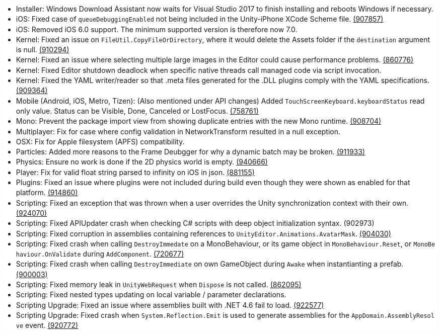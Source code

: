 *   Installer: Windows Download Assistant now waits for Visual Studio 2017 to finish installing and reboots Windows if necessary.
*   iOS: Fixed case of `queueDebuggingEnabled` not being included in the Unity-iPhone XCode Scheme file. [(907857)](https://issuetracker.unity3d.com/issues/ios-xml-formatting-error-in-unity-iphone-xcode-scheme-file)
*   iOS: Removed iOS 6.0 support. The minimum supported version is therefore now 7.0.
*   Kernel: Fixed an issue on `FileUtil.CopyFileOrDirectory`, where it would delete the Assets folder if the `destination` argument is null. [(910294)](https://issuetracker.unity3d.com/issues/fileutil-dot-copyfileordirectory-deletes-the-assets-directory-if-to-parameter-is-null)
*   Kernel: Fixed an issue where selecting multiple large images in the Editor could cause performance problems. [(860776)](https://issuetracker.unity3d.com/issues/selecting-sprites-with-while-holding-ctrl-causes-performance-issues)
*   Kernel: Fixed Editor shutdown deadlock when specific native threads call managed code via script invocation.
*   Kernel: Fixed the YAML writer/reader so that .meta files generated for the .DLL plugins comply with the YAML specifications. [(909364)](https://issuetracker.unity3d.com/issues/the-meta-file-generated-for-the-dll-plugins-do-not-respect-the-yaml-specifications)
*   Mobile (Android, iOS, Metro, Tizen): (Also mentioned under API changes) Added `TouchScreenKeyboard.keyboardStatus` read only value. Status can be Visible, Done, Canceled or LostFocus. [(758761)](https://issuetracker.unity3d.com/issues/when-pressing-outside-the-touchscreen-keyboard-on-android-devices-wascanceled-state-is-false)
*   Mono: Prevent the package import view from showing duplicate entries with the new Mono runtime. [(908704)](https://issuetracker.unity3d.com/issues/package-import-window-does-not-show-folder-tree-view-and-shows-repetitions-of-all-the-folders-after-changing-to-net-4-dot-6)
*   Multiplayer: Fix for case where config validation in NetworkTransform resulted in a null exception.
*   OSX: Fix for Apple filesystem (APFS) compatibility.
*   Particles: Added more reasons to the Frame Deubgger for why a dynamic batch may be broken. [(911933)](https://issuetracker.unity3d.com/issues/mesh-particle-system-prevents-batching-when-using-it-with-default-particle-material)
*   Physics: Ensure no work is done if the 2D physics world is empty. [(940666)](https://issuetracker.unity3d.com/issues/profiler-is-displaying-physics2d-performance-cost-when-physics2d-are-not-used)
*   Player: Fix for valid float string parsed to infinity on iOS in json. [(881155)](https://issuetracker.unity3d.com/issues/ios-jsonutility-parses-valid-float-values-as-infinity)
*   Plugins: Fixed an issue where plugins were not included during build even though they were shown as enabled for that platform. [(914860)](https://issuetracker.unity3d.com/issues/plugins-platform-settings-value-in-inspector-is-different-compared-to-the-meta-file)
*   Scripting: Fixed an exception that was thrown when a user overrides the Unity synchronization context with their own. [(924070)](https://issuetracker.unity3d.com/issues/invalidcastexception-thrown-when-casting-using-unirx-and-4-dot-6-net-scripting-runtime-version)
*   Scripting: Fixed APIUpdater crash when checking C# scripts with deep object initialization syntax. (902973)
*   Scripting: Fixed corruption in assemblies containing references to `UnityEditor.Animations.AvatarMask`. [(904030)](https://issuetracker.unity3d.com/issues/dll-breaks-after-upgrading-to-5-dot-6-and-up)
*   Scripting: Fixed crash when calling `DestroyImmedate` on a MonoBehaviour, or its game object in `MonoBehaviour.Reset`, or `MonoBehaviour.OnValidate` during `AddComponent`. [(720677)](https://issuetracker.unity3d.com/issues/the-editor-crashes-when-adding-a-component-with-a-destroyimmediate-call-in-its-reset-message)
*   Scripting: Fixed crash when calling `DestroyImmediate` on own GameObject during `Awake` when instantianting a prefab. [(900003)](https://issuetracker.unity3d.com/issues/editor-crashes-in-mono-object-isinst-while-in-play-mode)
*   Scripting: Fixed memory leak in `UnityWebRequest` when `Dispose` is not called. [(862095)](https://issuetracker.unity3d.com/issues/android-ios-small-memory-leak-on-each-unitywebrequest-request-leads-application-to-crash)
*   Scripting: Fixed nested types updating on local variable / parameter declarations.
*   Scripting Upgrade: Fixed an issue where assemblies built with .NET 4.6 fail to load. [(922577)](https://issuetracker.unity3d.com/issues/assemblies-built-with-net-4-dot-6-are-not-loaded-on-their-first-import)
*   Scripting Upgrade: Fixed crash when `System.Reflection.Emit` is used to generate assemblies for the `AppDomain.AssemblyResolve` event. [(920772)](https://issuetracker.unity3d.com/issues/loading-the-project-without-a-library-folder-causes-unity-to-become-not-responding-when-assets-are-being-loaded)